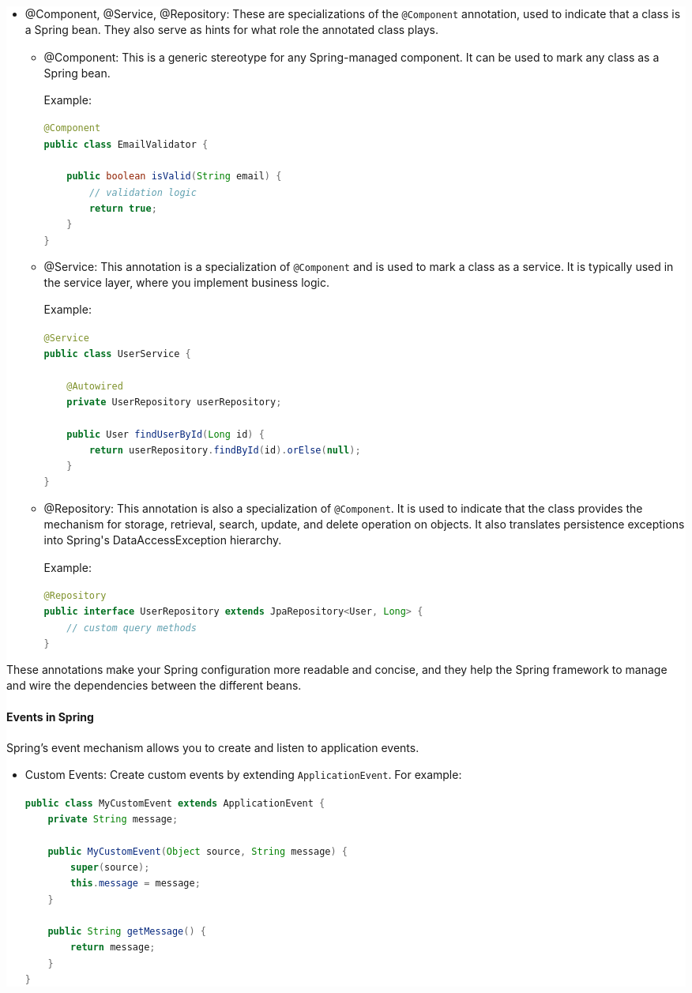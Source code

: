 - @Component, @Service, @Repository: These are specializations of the `@Component` annotation, used to indicate that a class is a Spring bean. They also serve as hints for what role the annotated class plays.

  - @Component: This is a generic stereotype for any Spring-managed component. It can be used to mark any class as a Spring bean.

    Example:
    ```java
    @Component
    public class EmailValidator {
        
        public boolean isValid(String email) {
            // validation logic
            return true;
        }
    }
    ```

  - @Service: This annotation is a specialization of `@Component` and is used to mark a class as a service. It is typically used in the service layer, where you implement business logic.

    Example:
    ```java
    @Service
    public class UserService {
        
        @Autowired
        private UserRepository userRepository;

        public User findUserById(Long id) {
            return userRepository.findById(id).orElse(null);
        }
    }
    ```

  - @Repository: This annotation is also a specialization of `@Component`. It is used to indicate that the class provides the mechanism for storage, retrieval, search, update, and delete operation on objects. It also translates persistence exceptions into Spring's DataAccessException hierarchy.

    Example:
    ```java
    @Repository
    public interface UserRepository extends JpaRepository<User, Long> {
        // custom query methods
    }
    ```

These annotations make your Spring configuration more readable and concise, and they help the Spring framework to manage and wire the dependencies between the different beans.

#### Events in Spring

Spring’s event mechanism allows you to create and listen to application events.

- Custom Events: Create custom events by extending `ApplicationEvent`. For example:
  ```java
  public class MyCustomEvent extends ApplicationEvent {
      private String message;

      public MyCustomEvent(Object source, String message) {
          super(source);
          this.message = message;
      }

      public String getMessage() {
          return message;
      }
  }
  ```